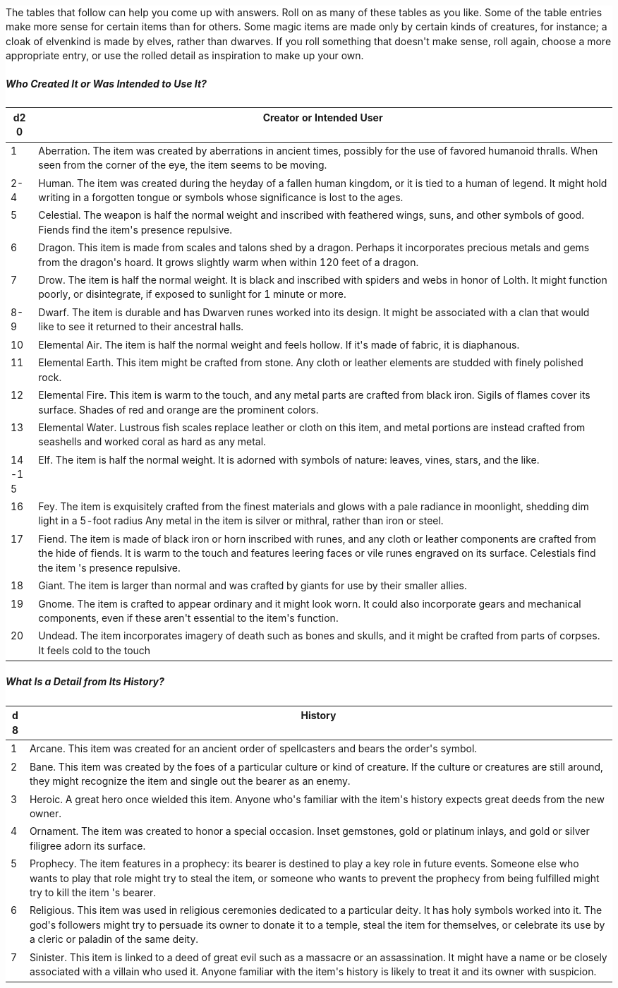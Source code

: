 The tables that follow can help you come up with answers. Roll on as many of these tables as you like. Some of the table entries make more sense for certain items than for others. Some magic items are made only by certain kinds of creatures, for instance; a <wc-fetch type="item">cloak of elvenkind</wc-fetch> is made by elves, rather than dwarves. If you roll something that doesn't make sense, roll again, choose a more appropriate entry, or use the rolled detail as inspiration to make up your own.

##### Who Created It or Was Intended to Use It?

| <span class="text-center block">d20</span> | Creator or Intended User |
| - | - |
| <span class="text-center block">1</span> | Aberration. The item was created by aberrations in ancient times, possibly for the use of favored humanoid thralls. When seen from the corner of the eye, the item seems to be moving. |
| <span class="text-center block">2-4</span> | Human. The item was created during the heyday of a fallen human kingdom, or it is tied to a human of legend. It might hold writing in a forgotten tongue or symbols whose significance is lost to the ages. |
| <span class="text-center block">5</span> | Celestial. The weapon is half the normal weight and inscribed with feathered wings, suns, and other symbols of good. Fiends find the item's presence repulsive. |
| <span class="text-center block">6</span> | Dragon. This item is made from scales and talons shed by a dragon. Perhaps it incorporates precious metals and gems from the dragon's hoard. It grows slightly warm when within 120 feet of a dragon. |
| <span class="text-center block">7</span> | Drow. The item is half the normal weight. It is black and inscribed with spiders and webs in honor of Lolth. It might function poorly, or disintegrate, if exposed to sunlight for 1 minute or more. |
| <span class="text-center block">8-9</span> | Dwarf. The item is durable and has Dwarven runes worked into its design. It might be associated with a clan that would like to see it returned to their ancestral halls. |
| <span class="text-center block">10</span> | Elemental Air. The item is half the normal weight and feels hollow. If it's made of fabric, it is diaphanous. |
| <span class="text-center block">11</span> | Elemental Earth. This item might be crafted from stone. Any cloth or leather elements are studded with finely polished rock. |
| <span class="text-center block">12</span> | Elemental Fire. This item is warm to the touch, and any metal parts are crafted from black iron. Sigils of flames cover its surface. Shades of red and orange are the prominent colors. |
| <span class="text-center block">13</span> | Elemental Water. Lustrous fish scales replace leather or cloth on this item, and metal portions are instead crafted from seashells and worked coral as hard as any metal. |
| <span class="text-center block">14-15</span> | Elf. The item is half the normal weight. It is adorned with symbols of nature: leaves, vines, stars, and the like. |
| <span class="text-center block">16</span> | Fey. The item is exquisitely crafted from the finest materials and glows with a pale radiance in moonlight, shedding dim light in a 5-foot radius Any metal in the item is silver or mithral, rather than iron or steel. |
| <span class="text-center block">17</span> | Fiend. The item is made of black iron or horn inscribed with runes, and any cloth or leather components are crafted from the hide of fiends. It is warm to the touch and features leering faces or vile runes engraved on its surface. Celestials find the item 's presence repulsive. |
| <span class="text-center block">18</span> | Giant. The item is larger than normal and was crafted by giants for use by their smaller allies. |
| <span class="text-center block">19</span> | Gnome. The item is crafted to appear ordinary and it might look worn. It could also incorporate gears and mechanical components, even if these aren't essential to the item's function. |
| <span class="text-center block">20</span> | Undead. The item incorporates imagery of death such as bones and skulls, and it might be crafted from parts of corpses. It feels cold to the touch |

##### What Is a Detail from Its History?

| <span class="text-center block">d8</span> | History |
| - | - |
| <span class="text-center block">1</span> | Arcane. This item was created for an ancient order of spellcasters and bears the order's symbol. |
| <span class="text-center block">2</span> | Bane. This item was created by the foes of a particular culture or kind of creature. If the culture or creatures are still around, they might recognize the item and single out the bearer as an enemy. |
| <span class="text-center block">3</span> | Heroic. A great hero once wielded this item. Anyone who's familiar with the item's history expects great deeds from the new owner. |
| <span class="text-center block">4</span> | Ornament. The item was created to honor a special occasion. Inset gemstones, gold or platinum inlays, and gold or silver filigree adorn its surface. |
| <span class="text-center block">5</span> | Prophecy. The item features in a prophecy: its bearer is destined to play a key role in future events. Someone else who wants to play that role might try to steal the item, or someone who wants to prevent the prophecy from being fulfilled might try to kill the item 's bearer. |
| <span class="text-center block">6</span> | Religious. This item was used in religious ceremonies dedicated to a particular deity. It has holy symbols worked into it. The god's followers might try to persuade its owner to donate it to a temple, steal the item for themselves, or celebrate its use by a cleric or paladin of the same deity. |
| <span class="text-center block">7</span> | Sinister. This item is linked to a deed of great evil such as a massacre or an assassination. It might have a name or be closely associated with a villain who used it. Anyone familiar with the item's history is likely to treat it and its owner with suspicion. |